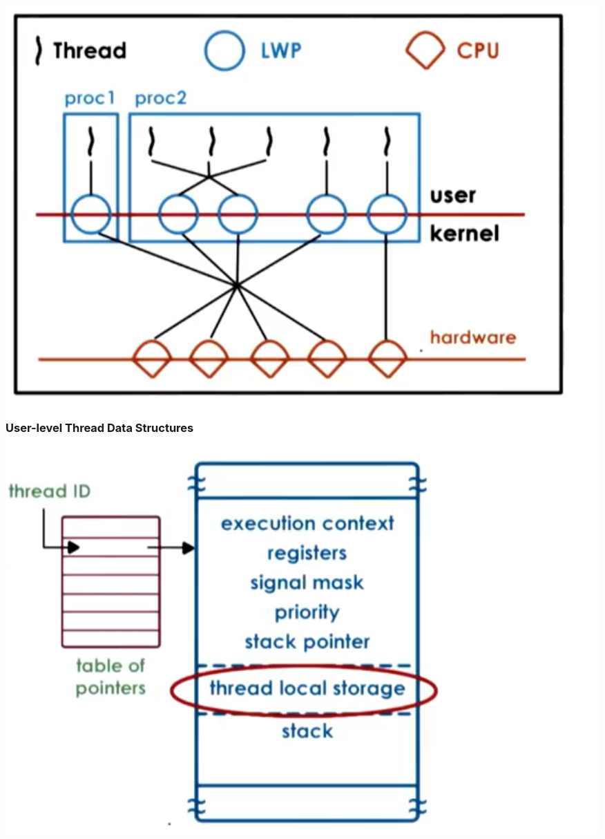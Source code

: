 ![Sun Threading](img/P2L4.8.png)

### User-level Thread Data Structures

![Light Weight Threading](img/P2L4.8.1.png)
